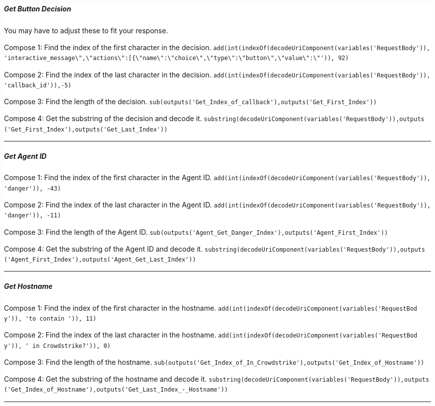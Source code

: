 ##### Get Button Decision

<a name="cs1"></a>

You may have to adjust these to fit your response.

Compose 1: Find the index of the first character in the decision.
`add(int(indexOf(decodeUriComponent(variables('RequestBody')), 'interactive_message\",\"actions\":[{\"name\":\"choice\",\"type\":\"button\",\"value\":\"')), 92)`

Compose 2: Find the index of the last character in the decision.
`add(int(indexOf(decodeUriComponent(variables('RequestBody')), 'callback_id')),-5)`

Compose 3: Find the length of the decision.
`sub(outputs('Get_Index_of_callback'),outputs('Get_First_Index'))`

Compose 4: Get the substring of the decision and decode it.
`substring(decodeUriComponent(variables('RequestBody')),outputs('Get_First_Index'),outputs('Get_Last_Index'))`

***

##### Get Agent ID

<a name="cs2"></a>

Compose 1: Find the index of the first character in the Agent ID.
`add(int(indexOf(decodeUriComponent(variables('RequestBody')), 'danger')), -43)`

Compose 2: Find the index of the last character in the Agent ID.
`add(int(indexOf(decodeUriComponent(variables('RequestBody')), 'danger')), -11)`

Compose 3: Find the length of the Agent ID.
`sub(outputs('Agent_Get_Danger_Index'),outputs('Agent_First_Index'))`

Compose 4: Get the substring of the Agent ID and decode it.
`substring(decodeUriComponent(variables('RequestBody')),outputs('Agent_First_Index'),outputs('Agent_Get_Last_Index'))`

***

##### Get Hostname

<a name="cs3"></a>

Compose 1: Find the index of the first character in the hostname.
`add(int(indexOf(decodeUriComponent(variables('RequestBody')), 'to contain ')), 11)`

Compose 2: Find the index of the last character in the hostname.
`add(int(indexOf(decodeUriComponent(variables('RequestBody')), ' in Crowdstrike?')), 0)`

Compose 3: Find the length of the hostname.
`sub(outputs('Get_Index_of_In_Crowdstrike'),outputs('Get_Index_of_Hostname'))`

Compose 4: Get the substring of the hostname and decode it.
`substring(decodeUriComponent(variables('RequestBody')),outputs('Get_Index_of_Hostname'),outputs('Get_Last_Index_-_Hostname'))`

***
